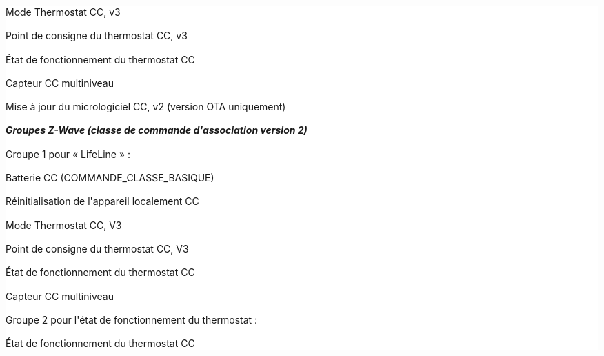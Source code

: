 Mode Thermostat CC, v3

Point de consigne du thermostat CC, v3

État de fonctionnement du thermostat CC

Capteur CC multiniveau

Mise à jour du micrologiciel CC, v2 (version OTA uniquement)

_**Groupes Z-Wave (classe de commande d'association version 2)**_

Groupe 1 pour « LifeLine » :

Batterie CC (COMMANDE_CLASSE_BASIQUE)

Réinitialisation de l'appareil localement CC

Mode Thermostat CC, V3

Point de consigne du thermostat CC, V3

État de fonctionnement du thermostat CC

Capteur CC multiniveau

Groupe 2 pour l'état de fonctionnement du thermostat :

État de fonctionnement du thermostat CC
